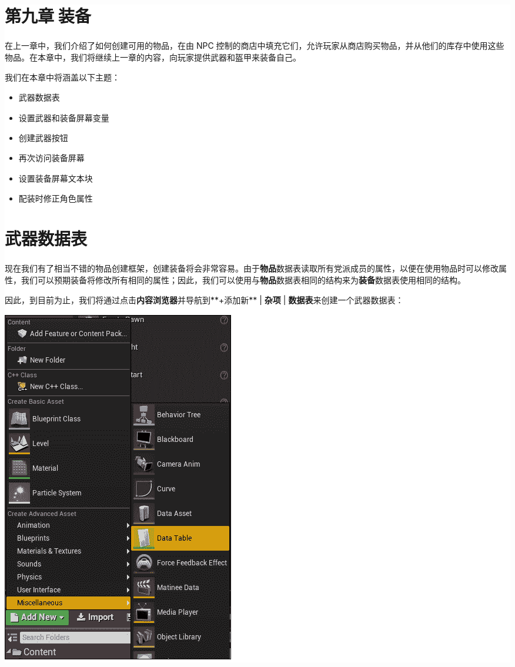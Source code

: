 # 第九章 装备

在上一章中，我们介绍了如何创建可用的物品，在由 NPC 控制的商店中填充它们，允许玩家从商店购买物品，并从他们的库存中使用这些物品。在本章中，我们将继续上一章的内容，向玩家提供武器和盔甲来装备自己。

我们在本章中将涵盖以下主题：

+   武器数据表

+   设置武器和装备屏幕变量

+   创建武器按钮

+   再次访问装备屏幕

+   设置装备屏幕文本块

+   配装时修正角色属性

# 武器数据表

现在我们有了相当不错的物品创建框架，创建装备将会非常容易。由于**物品**数据表读取所有党派成员的属性，以便在使用物品时可以修改属性，我们可以预期装备将修改所有相同的属性；因此，我们可以使用与**物品**数据表相同的结构来为**装备**数据表使用相同的结构。

因此，到目前为止，我们将通过点击**内容浏览器**并导航到**+添加新** | **杂项** | **数据表**来创建一个武器数据表：

![武器数据表](img/B04548_09_01.jpg)
